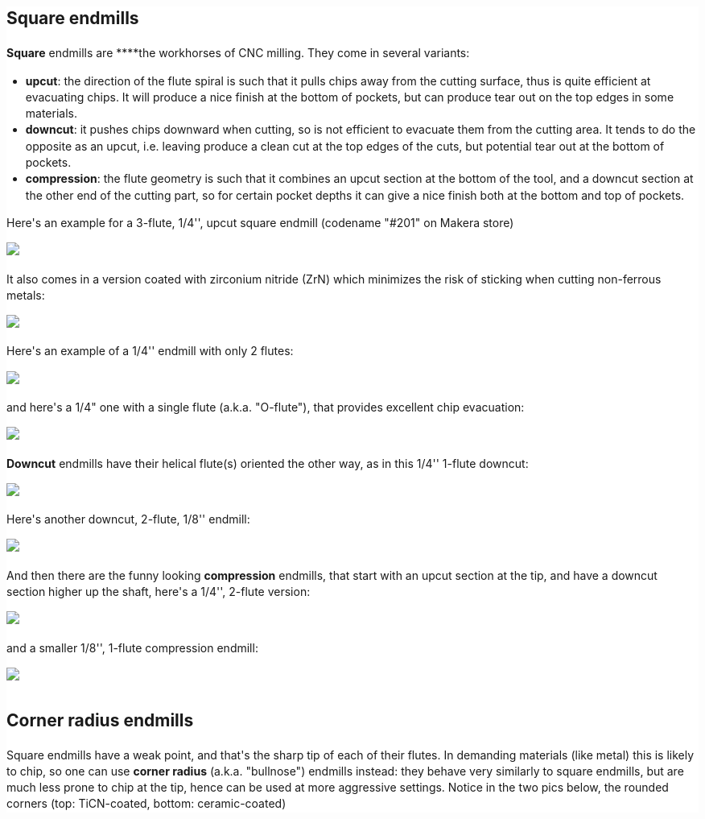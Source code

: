 ## Square endmills

**Square** endmills are ****the workhorses of CNC milling. They come in several variants:

* **upcut**: the direction of the flute spiral is such that it pulls chips away from the cutting surface, thus is quite efficient at evacuating chips. It will produce a nice finish at the bottom of pockets, but can produce tear out on the top edges in some materials.
* **downcut**: it pushes chips downward when cutting, so is not efficient to evacuate them from the cutting area. It tends to do the opposite as an upcut, i.e. leaving produce a clean cut at the top edges of the cuts, but potential tear out at the bottom of pockets.
* **compression**: the flute geometry is such that it combines an upcut section at the bottom of the tool, and a downcut section at the other end of the cutting part, so for certain pocket depths it can give a nice finish both at the bottom and top of pockets.

Here's an example for a 3-flute, 1/4'', upcut square endmill \(codename "\#201" on Makera store\)

![](.gitbook/assets/tools_3flute_025inch.png)

It also comes in a version coated with zirconium nitride \(ZrN\) which minimizes the risk of sticking when cutting non-ferrous metals:

![](.gitbook/assets/tools_3flute_025inch_zrn_coated.png)

Here's an example of a 1/4'' endmill with only 2 flutes:

![](.gitbook/assets/tools_2flute_square_025inch.png)

and here's a 1/4" one with a single flute \(a.k.a. "O-flute"\), that provides excellent chip evacuation:

![](.gitbook/assets/tools_1flute_025inch.png)

**Downcut** endmills have their helical flute\(s\) oriented the other way, as in this 1/4'' 1-flute downcut:

![](.gitbook/assets/tools_1flute_downcut_025inch.png)

Here's another downcut, 2-flute, 1/8'' endmill:

![](.gitbook/assets/tools_2flute_downcut_0125inch.png)

And then there are the funny looking **compression** endmills, that start with an upcut section at the tip, and have a downcut section higher up the shaft, here's a 1/4'', 2-flute version:

![](.gitbook/assets/tools_2flute_compression_025inch.png)

and a smaller 1/8'', 1-flute compression endmill:

![](.gitbook/assets/tools_1flute_compression_0125inch.png)

## Corner radius endmills

Square endmills have a weak point, and that's the sharp tip of each of their flutes. In demanding materials \(like metal\) this is likely to chip, so one can use **corner radius** \(a.k.a. "bullnose"\) endmills instead: they behave very similarly to square endmills, but are much less prone to chip at the tip, hence can be used at more aggressive settings. Notice in the two pics below, the rounded corners \(top: TiCN-coated, bottom: ceramic-coated\)
